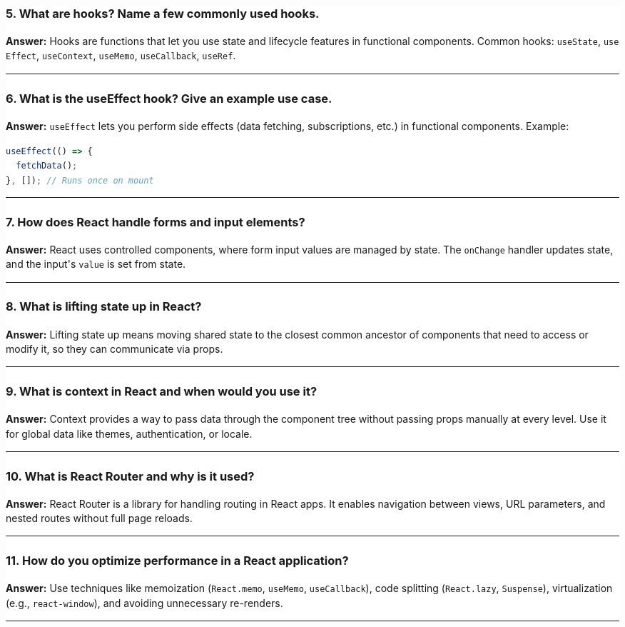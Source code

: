 
### 5. What are hooks? Name a few commonly used hooks.
**Answer:**
Hooks are functions that let you use state and lifecycle features in functional components. Common hooks: `useState`, `useEffect`, `useContext`, `useMemo`, `useCallback`, `useRef`.

---

### 6. What is the useEffect hook? Give an example use case.
**Answer:**
`useEffect` lets you perform side effects (data fetching, subscriptions, etc.) in functional components. Example:
```js
useEffect(() => {
  fetchData();
}, []); // Runs once on mount
```

---

### 7. How does React handle forms and input elements?
**Answer:**
React uses controlled components, where form input values are managed by state. The `onChange` handler updates state, and the input's `value` is set from state.

---

### 8. What is lifting state up in React?
**Answer:**
Lifting state up means moving shared state to the closest common ancestor of components that need to access or modify it, so they can communicate via props.

---

### 9. What is context in React and when would you use it?
**Answer:**
Context provides a way to pass data through the component tree without passing props manually at every level. Use it for global data like themes, authentication, or locale.

---

### 10. What is React Router and why is it used?
**Answer:**
React Router is a library for handling routing in React apps. It enables navigation between views, URL parameters, and nested routes without full page reloads.

---

### 11. How do you optimize performance in a React application?
**Answer:**
Use techniques like memoization (`React.memo`, `useMemo`, `useCallback`), code splitting (`React.lazy`, `Suspense`), virtualization (e.g., `react-window`), and avoiding unnecessary re-renders.

---